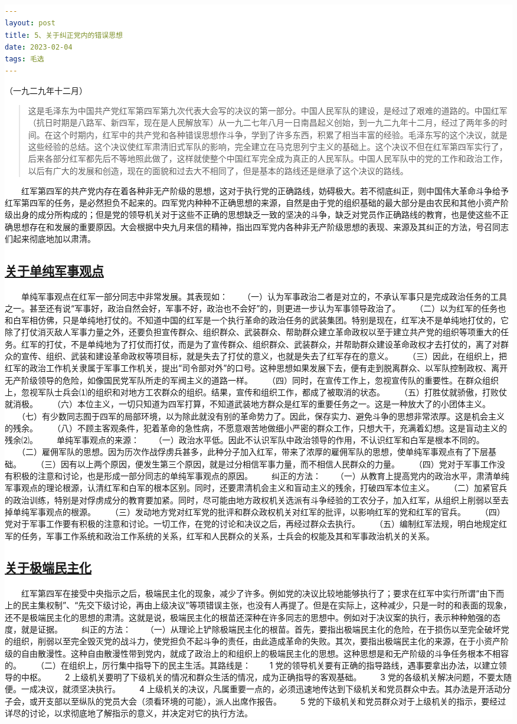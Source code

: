 ```yaml
---
layout: post
title: 5、关于纠正党内的错误思想
date: 2023-02-04
tags: 毛选
---
```


（一九二九年十二月）

> 这是毛泽东为中国共产党红军第四军第九次代表大会写的决议的第一部分。中国人民军队的建设，是经过了艰难的道路的。中国红军（抗日时期是八路军、新四军，现在是人民解放军）从一九二七年八月一日南昌起义创始，到一九二九年十二月，经过了两年多的时间。在这个时期内，红军中的共产党和各种错误思想作斗争，学到了许多东西，积累了相当丰富的经验。毛泽东写的这个决议，就是这些经验的总结。这个决议使红军肃清旧式军队的影响，完全建立在马克思列宁主义的基础上。这个决议不但在红军第四军实行了，后来各部分红军都先后不等地照此做了，这样就使整个中国红军完全成为真正的人民军队。中国人民军队中的党的工作和政治工作，以后有广大的发展和创造，现在的面貌和过去大不相同了，但是基本的路线还是继承了这个决议的路线。

　　红军第四军的共产党内存在着各种非无产阶级的思想，这对于执行党的正确路线，妨碍极大。若不彻底纠正，则中国伟大革命斗争给予红军第四军的任务，是必然担负不起来的。四军党内种种不正确思想的来源，自然是由于党的组织基础的最大部分是由农民和其他小资产阶级出身的成分所构成的；但是党的领导机关对于这些不正确的思想缺乏一致的坚决的斗争，缺乏对党员作正确路线的教育，也是使这些不正确思想存在和发展的重要原因。大会根据中央九月来信的精神，指出四军党内各种非无产阶级思想的表现、来源及其纠正的方法，号召同志们起来彻底地加以肃清。

## [关于单纯军事观点](https://weiyinfu.cn/MaoZeDongAnthology/004-关于纠正党内的错误思想.html#关于单纯军事观点)

　　单纯军事观点在红军一部分同志中非常发展。其表现如：
　　（一）认为军事政治二者是对立的，不承认军事只是完成政治任务的工具之一。甚至还有说“军事好，政治自然会好，军事不好，政治也不会好”的，则更进一步认为军事领导政治了。
　　（二）以为红军的任务也和白军相仿佛，只是单纯地打仗的。不知道中国的红军是一个执行革命的政治任务的武装集团。特别是现在，红军决不是单纯地打仗的，它除了打仗消灭敌人军事力量之外，还要负担宣传群众、组织群众、武装群众、帮助群众建立革命政权以至于建立共产党的组织等项重大的任务。红军的打仗，不是单纯地为了打仗而打仗，而是为了宣传群众、组织群众、武装群众，并帮助群众建设革命政权才去打仗的，离了对群众的宣传、组织、武装和建设革命政权等项目标，就是失去了打仗的意义，也就是失去了红军存在的意义。
　　（三）因此，在组织上，把红军的政治工作机关隶属于军事工作机关，提出“司令部对外”的口号。这种思想如果发展下去，便有走到脱离群众、以军队控制政权、离开无产阶级领导的危险，如像国民党军队所走的军阀主义的道路一样。
　　（四）同时，在宣传工作上，忽视宣传队的重要性。在群众组织上，忽视军队士兵会⑴的组织和对地方工农群众的组织。结果，宣传和组织工作，都成了被取消的状态。
　　（五）打胜仗就骄傲，打败仗就消极。
　　（六）本位主义，一切只知道为四军打算，不知道武装地方群众是红军的重要任务之一。这是一种放大了的小团体主义。
　　（七）有少数同志囿于四军的局部环境，以为除此就没有别的革命势力了。因此，保存实力、避免斗争的思想非常浓厚。这是机会主义的残余。
　　（八）不顾主客观条件，犯着革命的急性病，不愿意艰苦地做细小严密的群众工作，只想大干，充满着幻想。这是盲动主义的残余⑵。
　　单纯军事观点的来源：
　　（一）政治水平低。因此不认识军队中政治领导的作用，不认识红军和白军是根本不同的。
　　（二）雇佣军队的思想。因为历次作战俘虏兵甚多，此种分子加入红军，带来了浓厚的雇佣军队的思想，使单纯军事观点有了下层基础。
　　（三）因有以上两个原因，便发生第三个原因，就是过分相信军事力量，而不相信人民群众的力量。
　　（四）党对于军事工作没有积极的注意和讨论，也是形成一部分同志的单纯军事观点的原因。
　　纠正的方法：
　　（一）从教育上提高党内的政治水平，肃清单纯军事观点的理论根源，认清红军和白军的根本区别。同时，还要肃清机会主义和盲动主义的残余，打破四军本位主义。
　　（二）加紧官兵的政治训练，特别是对俘虏成分的教育要加紧。同时，尽可能由地方政权机关选派有斗争经验的工农分子，加入红军，从组织上削弱以至去掉单纯军事观点的根源。
　　（三）发动地方党对红军党的批评和群众政权机关对红军的批评，以影响红军的党和红军的官兵。
　　（四）党对于军事工作要有积极的注意和讨论。一切工作，在党的讨论和决议之后，再经过群众去执行。
　　（五）编制红军法规，明白地规定红军的任务，军事工作系统和政治工作系统的关系，红军和人民群众的关系，士兵会的权能及其和军事政治机关的关系。

## [关于极端民主化](https://weiyinfu.cn/MaoZeDongAnthology/004-关于纠正党内的错误思想.html#关于极端民主化)

　　红军第四军在接受中央指示之后，极端民主化的现象，减少了许多。例如党的决议比较地能够执行了；要求在红军中实行所谓“由下而上的民主集权制”、“先交下级讨论，再由上级决议”等项错误主张，也没有人再提了。但是在实际上，这种减少，只是一时的和表面的现象，还不是极端民主化的思想的肃清。这就是说，极端民主化的根苗还深种在许多同志的思想中。例如对于决议案的执行，表示种种勉强的态度，就是证据。
　　纠正的方法：
　　（一）从理论上铲除极端民主化的根苗。首先，要指出极端民主化的危险，在于损伤以至完全破坏党的组织，削弱以至完全毁灭党的战斗力，使党担负不起斗争的责任，由此造成革命的失败。其次，要指出极端民主化的来源，在于小资产阶级的自由散漫性。这种自由散漫性带到党内，就成了政治上的和组织上的极端民主化的思想。这种思想是和无产阶级的斗争任务根本不相容的。
　　（二）在组织上，厉行集中指导下的民主生活。其路线是：
　　1 党的领导机关要有正确的指导路线，遇事要拿出办法，以建立领导的中枢。
　　2 上级机关要明了下级机关的情况和群众生活的情况，成为正确指导的客观基础。
　　3 党的各级机关解决问题，不要太随便。一成决议，就须坚决执行。
　　4 上级机关的决议，凡属重要一点的，必须迅速地传达到下级机关和党员群众中去。其办法是开活动分子会，或开支部以至纵队的党员大会（须看环境的可能），派人出席作报告。
　　5 党的下级机关和党员群众对于上级机关的指示，要经过详尽的讨论，以求彻底地了解指示的意义，并决定对它的执行方法。
